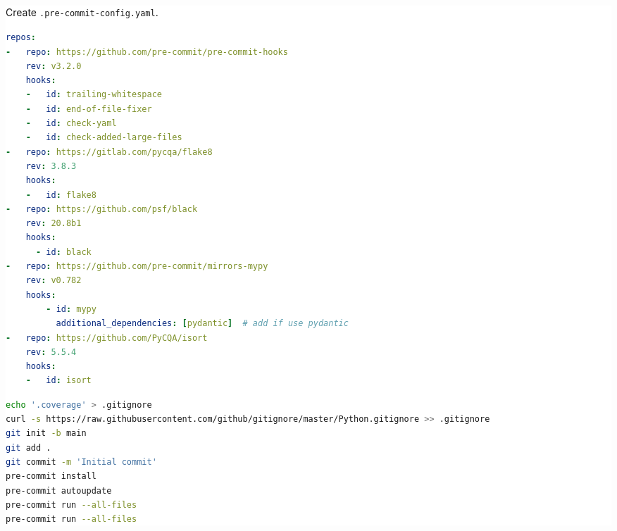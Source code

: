 ```toml
```

Create `.pre-commit-config.yaml`. 

```yaml
repos:
-   repo: https://github.com/pre-commit/pre-commit-hooks
    rev: v3.2.0
    hooks:
    -   id: trailing-whitespace
    -   id: end-of-file-fixer
    -   id: check-yaml
    -   id: check-added-large-files
-   repo: https://gitlab.com/pycqa/flake8
    rev: 3.8.3
    hooks:
    -   id: flake8
-   repo: https://github.com/psf/black
    rev: 20.8b1
    hooks:
      - id: black
-   repo: https://github.com/pre-commit/mirrors-mypy
    rev: v0.782
    hooks:
        - id: mypy
          additional_dependencies: [pydantic]  # add if use pydantic
-   repo: https://github.com/PyCQA/isort
    rev: 5.5.4
    hooks:
    -   id: isort
```

```bash
echo '.coverage' > .gitignore
curl -s https://raw.githubusercontent.com/github/gitignore/master/Python.gitignore >> .gitignore
git init -b main
git add .
git commit -m 'Initial commit'
pre-commit install
pre-commit autoupdate
pre-commit run --all-files
pre-commit run --all-files
```
